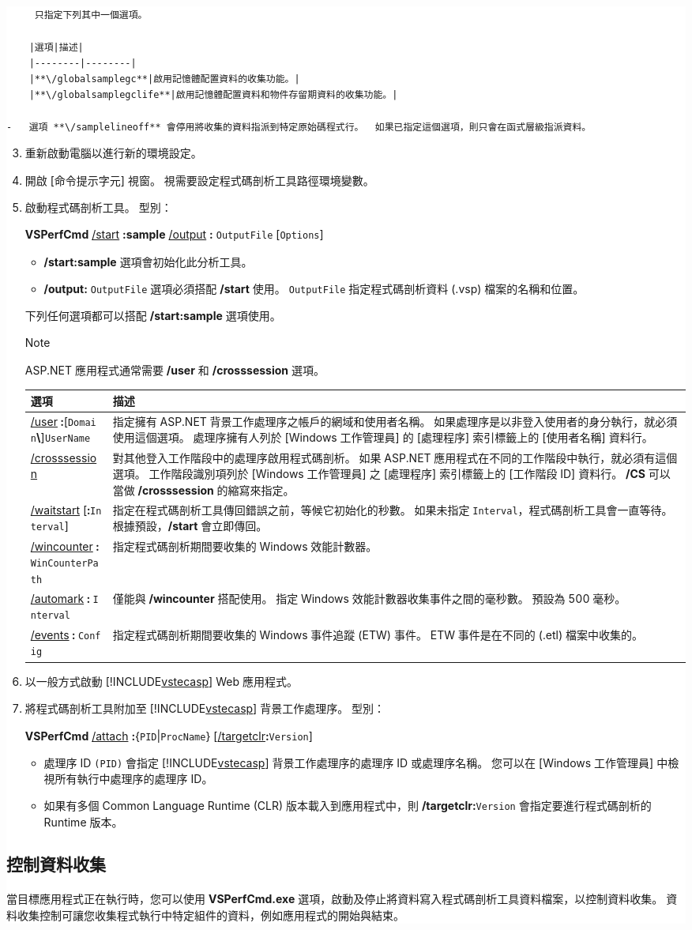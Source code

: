          只指定下列其中一個選項。  
  
        |選項|描述|  
        |--------|--------|  
        |**\/globalsamplegc**|啟用記憶體配置資料的收集功能。|  
        |**\/globalsamplegclife**|啟用記憶體配置資料和物件存留期資料的收集功能。|  
  
    -   選項 **\/samplelineoff** 會停用將收集的資料指派到特定原始碼程式行。  如果已指定這個選項，則只會在函式層級指派資料。  
  
3.  重新啟動電腦以進行新的環境設定。  
  
4.  開啟 \[命令提示字元\] 視窗。  視需要設定程式碼剖析工具路徑環境變數。  
  
5.  啟動程式碼剖析工具。  型別：  
  
     **VSPerfCmd**  [\/start](../profiling/start.md) **:sample**  [\/output](../profiling/output.md) **:** `OutputFile` \[`Options`\]  
  
    -   **\/start:sample** 選項會初始化此分析工具。  
  
    -   **\/output:** `OutputFile` 選項必須搭配 **\/start** 使用。  `OutputFile` 指定程式碼剖析資料 \(.vsp\) 檔案的名稱和位置。  
  
     下列任何選項都可以搭配 **\/start:sample** 選項使用。  
  
    > [!NOTE]
    >  ASP.NET 應用程式通常需要 **\/user** 和 **\/crosssession** 選項。  
  
    |選項|描述|  
    |--------|--------|  
    |[\/user](../profiling/user-vsperfcmd.md) **:**\[`Domain`**\\**\]`UserName`|指定擁有 ASP.NET 背景工作處理序之帳戶的網域和使用者名稱。  如果處理序是以非登入使用者的身分執行，就必須使用這個選項。  處理序擁有人列於 \[Windows 工作管理員\] 的 \[處理程序\] 索引標籤上的 \[使用者名稱\] 資料行。|  
    |[\/crosssession](../profiling/crosssession.md)|對其他登入工作階段中的處理序啟用程式碼剖析。  如果 ASP.NET 應用程式在不同的工作階段中執行，就必須有這個選項。  工作階段識別項列於 \[Windows 工作管理員\] 之 \[處理程序\] 索引標籤上的 \[工作階段 ID\] 資料行。  **\/CS** 可以當做 **\/crosssession** 的縮寫來指定。|  
    |[\/waitstart](../profiling/waitstart.md) \[**:**`Interval`\]|指定在程式碼剖析工具傳回錯誤之前，等候它初始化的秒數。  如果未指定 `Interval`，程式碼剖析工具會一直等待。  根據預設，**\/start** 會立即傳回。|  
    |[\/wincounter](../profiling/wincounter.md) **:** `WinCounterPath`|指定程式碼剖析期間要收集的 Windows 效能計數器。|  
    |[\/automark](../profiling/automark.md) **:** `Interval`|僅能與 **\/wincounter** 搭配使用。  指定 Windows 效能計數器收集事件之間的毫秒數。  預設為 500 毫秒。|  
    |[\/events](../profiling/events-vsperfcmd.md) **:** `Config`|指定程式碼剖析期間要收集的 Windows 事件追蹤 \(ETW\) 事件。  ETW 事件是在不同的 \(.etl\) 檔案中收集的。|  
  
6.  以一般方式啟動 [!INCLUDE[vstecasp](../code-quality/includes/vstecasp_md.md)] Web 應用程式。  
  
7.  將程式碼剖析工具附加至 [!INCLUDE[vstecasp](../code-quality/includes/vstecasp_md.md)] 背景工作處理序。  型別：  
  
     **VSPerfCmd**  [\/attach](../profiling/attach.md) **:**{`PID`&#124;`ProcName`} \[[\/targetclr](../profiling/targetclr.md)**:**`Version`\]  
  
    -   處理序 ID `(PID)` 會指定 [!INCLUDE[vstecasp](../code-quality/includes/vstecasp_md.md)] 背景工作處理序的處理序 ID 或處理序名稱。  您可以在 \[Windows 工作管理員\] 中檢視所有執行中處理序的處理序 ID。  
  
    -   如果有多個 Common Language Runtime \(CLR\) 版本載入到應用程式中，則 **\/targetclr:**`Version` 會指定要進行程式碼剖析的 Runtime 版本。  
  
## 控制資料收集  
 當目標應用程式正在執行時，您可以使用 **VSPerfCmd.exe** 選項，啟動及停止將資料寫入程式碼剖析工具資料檔案，以控制資料收集。  資料收集控制可讓您收集程式執行中特定組件的資料，例如應用程式的開始與結束。  
  